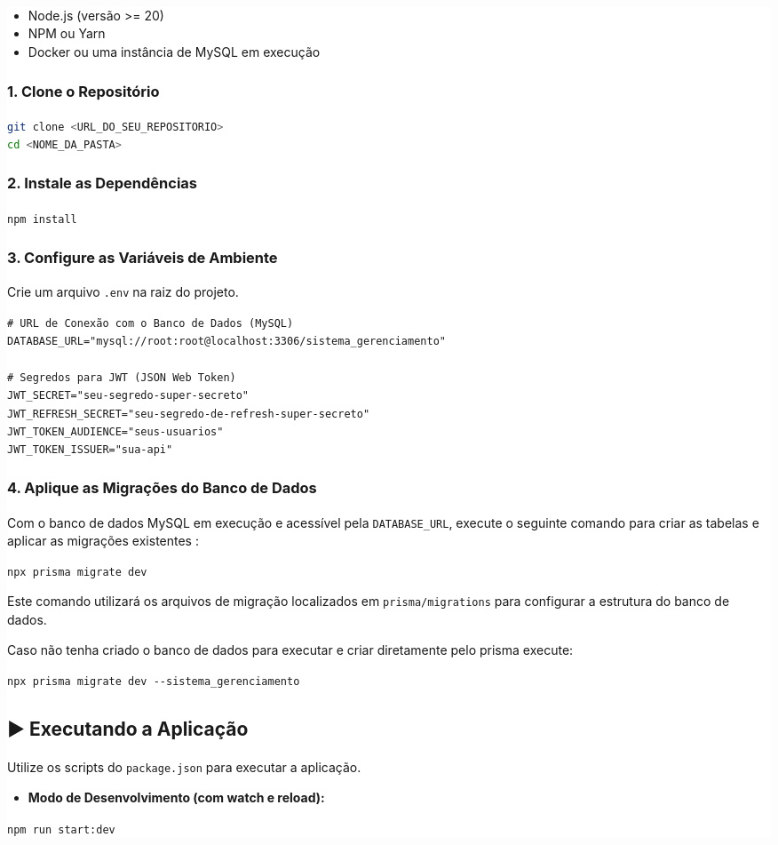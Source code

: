 * Node.js (versão >= 20)
* NPM ou Yarn
* Docker ou uma instância de MySQL em execução

### **1. Clone o Repositório**

```bash
git clone <URL_DO_SEU_REPOSITORIO>
cd <NOME_DA_PASTA>
```

### **2. Instale as Dependências**

```bash
npm install
```
### **3. Configure as Variáveis de Ambiente**

Crie um arquivo ```.env``` na raiz do projeto.

```base 
# URL de Conexão com o Banco de Dados (MySQL)
DATABASE_URL="mysql://root:root@localhost:3306/sistema_gerenciamento"

# Segredos para JWT (JSON Web Token)
JWT_SECRET="seu-segredo-super-secreto"
JWT_REFRESH_SECRET="seu-segredo-de-refresh-super-secreto"
JWT_TOKEN_AUDIENCE="seus-usuarios"
JWT_TOKEN_ISSUER="sua-api"
```

### **4. Aplique as Migrações do Banco de Dados**

Com o banco de dados MySQL em execução e acessível pela ```DATABASE_URL```, execute o seguinte 
comando para criar as tabelas e aplicar as migrações existentes :

```base 
npx prisma migrate dev 
```
Este comando utilizará os arquivos de migração localizados em ```prisma/migrations``` para 
configurar a estrutura do banco de dados.

Caso não tenha criado o banco de dados para executar e criar diretamente pelo prisma execute:

```base 
npx prisma migrate dev --sistema_gerenciamento
```
## ▶️ Executando a Aplicação
Utilize os scripts do ```package.json``` para executar a aplicação.

* **Modo de Desenvolvimento (com watch e reload):**
```base 
npm run start:dev
```
